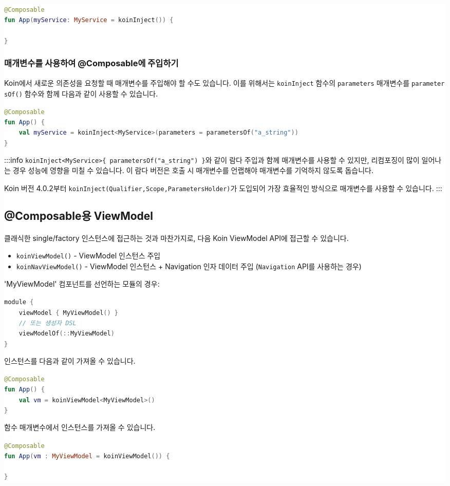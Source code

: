 ```kotlin
@Composable
fun App(myService: MyService = koinInject()) {

}
```

### 매개변수를 사용하여 @Composable에 주입하기

Koin에서 새로운 의존성을 요청할 때 매개변수를 주입해야 할 수도 있습니다. 이를 위해서는 `koinInject` 함수의 `parameters` 매개변수를 `parametersOf()` 함수와 함께 다음과 같이 사용할 수 있습니다.

```kotlin
@Composable
fun App() {
    val myService = koinInject<MyService>(parameters = parametersOf("a_string"))
}
```

:::info
`koinInject<MyService>{ parametersOf("a_string") }`와 같이 람다 주입과 함께 매개변수를 사용할 수 있지만, 리컴포징이 많이 일어나는 경우 성능에 영향을 미칠 수 있습니다. 이 람다 버전은 호출 시 매개변수를 언랩해야 매개변수를 기억하지 않도록 돕습니다.

Koin 버전 4.0.2부터 `koinInject(Qualifier,Scope,ParametersHolder)`가 도입되어 가장 효율적인 방식으로 매개변수를 사용할 수 있습니다.
:::

## @Composable용 ViewModel

클래식한 single/factory 인스턴스에 접근하는 것과 마찬가지로, 다음 Koin ViewModel API에 접근할 수 있습니다.

*   `koinViewModel()` - ViewModel 인스턴스 주입
*   `koinNavViewModel()` - ViewModel 인스턴스 + Navigation 인자 데이터 주입 (`Navigation` API를 사용하는 경우)

'MyViewModel' 컴포넌트를 선언하는 모듈의 경우:

```kotlin
module {
    viewModel { MyViewModel() }
    // 또는 생성자 DSL
    viewModelOf(::MyViewModel)
}
```

인스턴스를 다음과 같이 가져올 수 있습니다.

```kotlin
@Composable
fun App() {
    val vm = koinViewModel<MyViewModel>()
}
```

함수 매개변수에서 인스턴스를 가져올 수 있습니다.

```kotlin
@Composable
fun App(vm : MyViewModel = koinViewModel()) {

}
```
